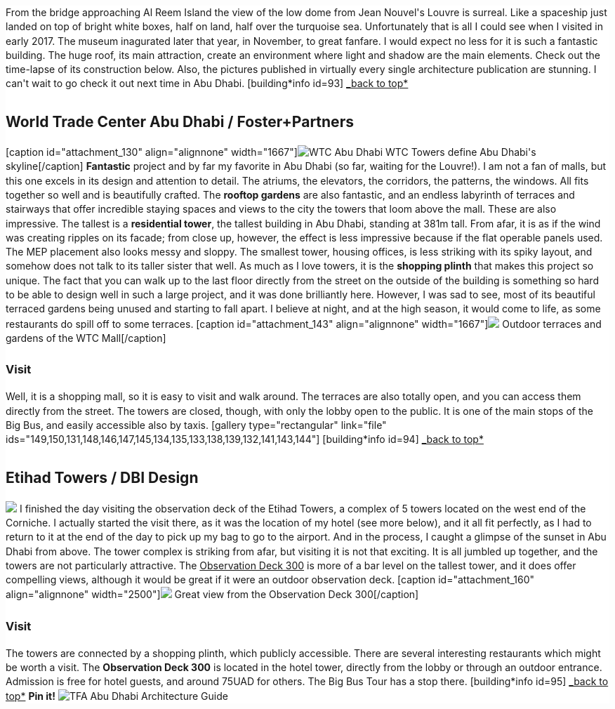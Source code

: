 From the bridge approaching Al Reem Island the view of the low dome from Jean Nouvel's Louvre is surreal. Like a spaceship just landed on top of bright white boxes, half on land, half over the turquoise sea. Unfortunately that is all I could see when I visited in early 2017. The museum inagurated later that year, in November, to great fanfare. I would expect no less for it is such a fantastic building. The huge roof, its main attraction, create an environment where light and shadow are the main elements. Check out the time-lapse of its construction below. Also, the pictures published in virtually every single architecture publication are stunning. I can't wait to go check it out next time in Abu Dhabi. \[building*info id=93\] [\_back to top*](#toc)

## World Trade Center Abu Dhabi / Foster+Partners

\[caption id="attachment_130" align="alignnone" width="1667"\]![WTC Abu Dhabi](http://theforeignarchitect.com/wp-content/uploads/2017/02/170212-135706-UAE-Abu-Dhabi.jpg) WTC Towers define Abu Dhabi's skyline\[/caption\] **Fantastic** project and by far my favorite in Abu Dhabi (so far, waiting for the Louvre!). I am not a fan of malls, but this one excels in its design and attention to detail. The atriums, the elevators, the corridors, the patterns, the windows. All fits together so well and is beautifully crafted. The **rooftop gardens** are also fantastic, and an endless labyrinth of terraces and stairways that offer incredible staying spaces and views to the city the towers that loom above the mall. These are also impressive. The tallest is a **residential tower**, the tallest building in Abu Dhabi, standing at 381m tall. From afar, it is as if the wind was creating ripples on its facade; from close up, however, the effect is less impressive because if the flat operable panels used. The MEP placement also looks messy and sloppy. The smallest tower, housing offices, is less striking with its spiky layout, and somehow does not talk to its taller sister that well. As much as I love towers, it is the **shopping plinth** that makes this project so unique. The fact that you can walk up to the last floor directly from the street on the outside of the building is something so hard to be able to design well in such a large project, and it was done brilliantly here. However, I was sad to see, most of its beautiful terraced gardens being unused and starting to fall apart. I believe at night, and at the high season, it would come to life, as some restaurants do spill off to some terraces. \[caption id="attachment_143" align="alignnone" width="1667"\]![](http://theforeignarchitect.com/wp-content/uploads/2017/02/170212-143157-UAE-Abu-Dhabi.jpg) Outdoor terraces and gardens of the WTC Mall\[/caption\]

### Visit

Well, it is a shopping mall, so it is easy to visit and walk around. The terraces are also totally open, and you can access them directly from the street. The towers are closed, though, with only the lobby open to the public. It is one of the main stops of the Big Bus, and easily accessible also by taxis. \[gallery type="rectangular" link="file" ids="149,150,131,148,146,147,145,134,135,133,138,139,132,141,143,144"\] \[building*info id=94\] [\_back to top*](#toc)

## Etihad Towers / DBI Design

![](http://theforeignarchitect.com/wp-content/uploads/2017/02/170211-222209-UAE-Abu-Dhabi.jpg) I finished the day visiting the observation deck of the Etihad Towers, a complex of 5 towers located on the west end of the Corniche. I actually started the visit there, as it was the location of my hotel (see more below), and it all fit perfectly, as I had to return to it at the end of the day to pick up my bag to go to the airport. And in the process, I caught a glimpse of the sunset in Abu Dhabi from above. The tower complex is striking from afar, but visiting it is not that exciting. It is all jumbled up together, and the towers are not particularly attractive. The [Observation Deck 300](http://visitabudhabi.ae/en/see.and.do/attractions.and.landmarks/family.attractions/observation.deck.at.300.aspx) is more of a bar level on the tallest tower, and it does offer compelling views, although it would be great if it were an outdoor observation deck. \[caption id="attachment_160" align="alignnone" width="2500"\]![](http://theforeignarchitect.com/wp-content/uploads/2017/02/170212-172718-UAE-Abu-Dhabi.jpg) Great view from the Observation Deck 300\[/caption\]

### Visit

The towers are connected by a shopping plinth, which publicly accessible. There are several interesting restaurants which might be worth a visit. The **Observation Deck 300** is located in the hotel tower, directly from the lobby or through an outdoor entrance. Admission is free for hotel guests, and around 75UAD for others. The Big Bus Tour has a stop there. \[building*info id=95\] [\_back to top*](#toc) **Pin it!** ![TFA Abu Dhabi Architecture Guide](https://theforeignarchitect.com/wp-content/uploads/2017/03/TFA-AbuDhabi-Architecture-Guide-595x893.png)
